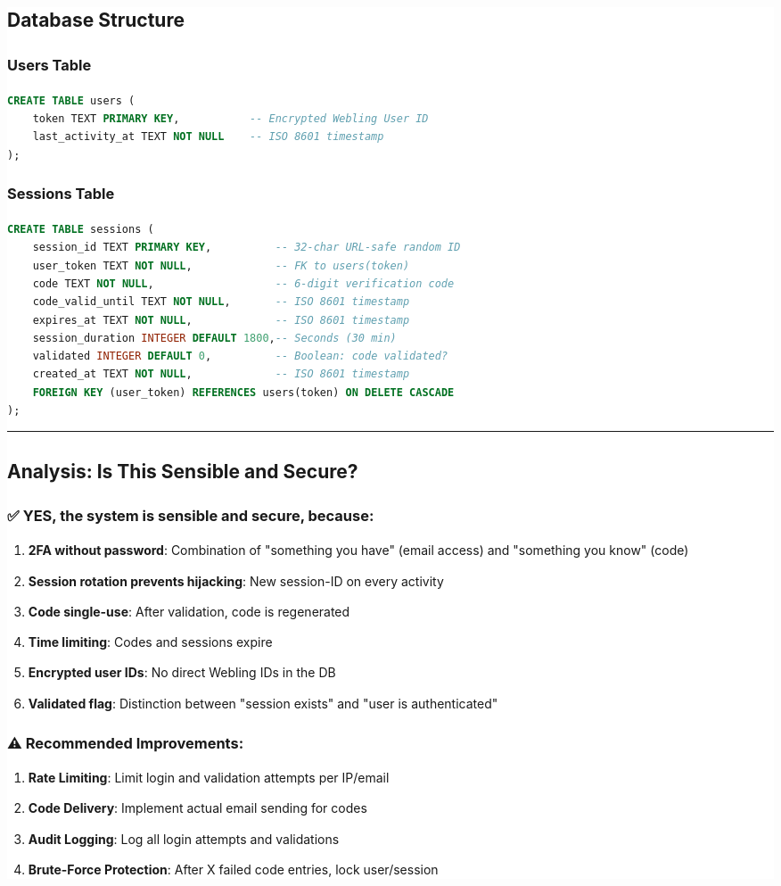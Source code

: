 ## Database Structure

### Users Table
```sql
CREATE TABLE users (
    token TEXT PRIMARY KEY,           -- Encrypted Webling User ID
    last_activity_at TEXT NOT NULL    -- ISO 8601 timestamp
);
```

### Sessions Table
```sql
CREATE TABLE sessions (
    session_id TEXT PRIMARY KEY,          -- 32-char URL-safe random ID
    user_token TEXT NOT NULL,             -- FK to users(token)
    code TEXT NOT NULL,                   -- 6-digit verification code
    code_valid_until TEXT NOT NULL,       -- ISO 8601 timestamp
    expires_at TEXT NOT NULL,             -- ISO 8601 timestamp
    session_duration INTEGER DEFAULT 1800,-- Seconds (30 min)
    validated INTEGER DEFAULT 0,          -- Boolean: code validated?
    created_at TEXT NOT NULL,             -- ISO 8601 timestamp
    FOREIGN KEY (user_token) REFERENCES users(token) ON DELETE CASCADE
);
```

---

## Analysis: Is This Sensible and Secure?

### ✅ **YES, the system is sensible and secure**, because:

1. **2FA without password**: Combination of "something you have" (email access) and "something you know" (code)

2. **Session rotation prevents hijacking**: New session-ID on every activity

3. **Code single-use**: After validation, code is regenerated

4. **Time limiting**: Codes and sessions expire

5. **Encrypted user IDs**: No direct Webling IDs in the DB

6. **Validated flag**: Distinction between "session exists" and "user is authenticated"

### ⚠️ **Recommended Improvements**:

1. **Rate Limiting**: Limit login and validation attempts per IP/email

2. **Code Delivery**: Implement actual email sending for codes

3. **Audit Logging**: Log all login attempts and validations

4. **Brute-Force Protection**: After X failed code entries, lock user/session
